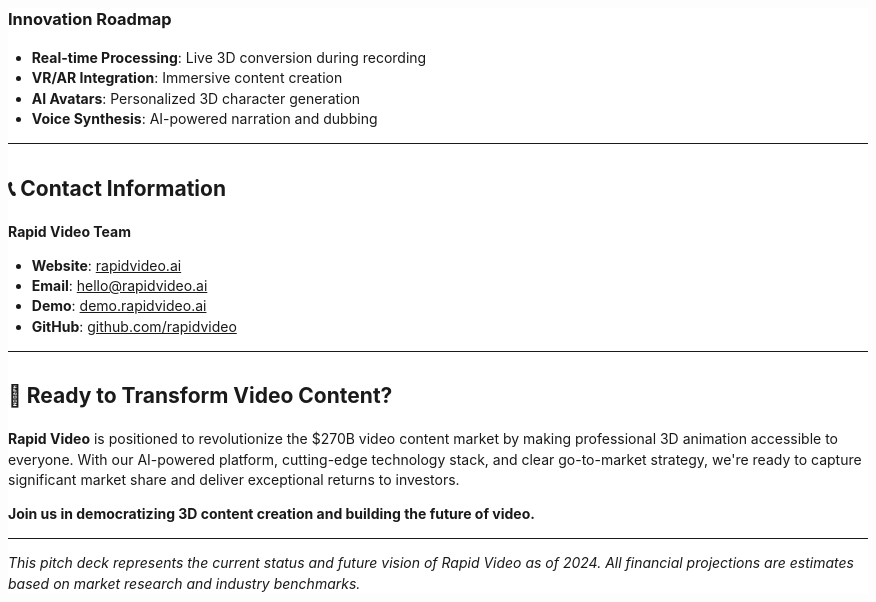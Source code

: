 ### Innovation Roadmap
- **Real-time Processing**: Live 3D conversion during recording
- **VR/AR Integration**: Immersive content creation
- **AI Avatars**: Personalized 3D character generation
- **Voice Synthesis**: AI-powered narration and dubbing

---

## 📞 Contact Information

**Rapid Video Team**
- **Website**: [rapidvideo.ai](https://rapidvideo.ai)
- **Email**: hello@rapidvideo.ai
- **Demo**: [demo.rapidvideo.ai](https://demo.rapidvideo.ai)
- **GitHub**: [github.com/rapidvideo](https://github.com/rapidvideo)

---

## 🚀 Ready to Transform Video Content?

**Rapid Video** is positioned to revolutionize the $270B video content market by making professional 3D animation accessible to everyone. With our AI-powered platform, cutting-edge technology stack, and clear go-to-market strategy, we're ready to capture significant market share and deliver exceptional returns to investors.

**Join us in democratizing 3D content creation and building the future of video.**

---

*This pitch deck represents the current status and future vision of Rapid Video as of 2024. All financial projections are estimates based on market research and industry benchmarks.*